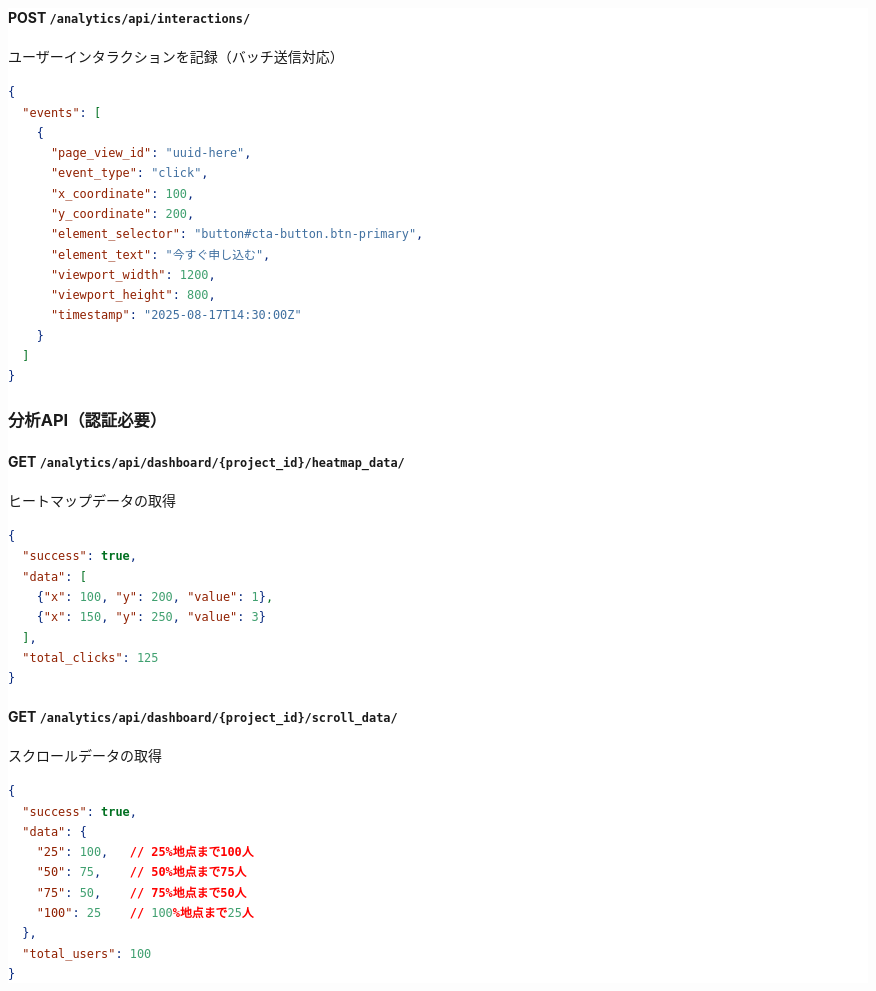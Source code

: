 #### POST `/analytics/api/interactions/`
ユーザーインタラクションを記録（バッチ送信対応）
```json
{
  "events": [
    {
      "page_view_id": "uuid-here",
      "event_type": "click",
      "x_coordinate": 100,
      "y_coordinate": 200,
      "element_selector": "button#cta-button.btn-primary",
      "element_text": "今すぐ申し込む",
      "viewport_width": 1200,
      "viewport_height": 800,
      "timestamp": "2025-08-17T14:30:00Z"
    }
  ]
}
```

### 分析API（認証必要）

#### GET `/analytics/api/dashboard/{project_id}/heatmap_data/`
ヒートマップデータの取得
```json
{
  "success": true,
  "data": [
    {"x": 100, "y": 200, "value": 1},
    {"x": 150, "y": 250, "value": 3}
  ],
  "total_clicks": 125
}
```

#### GET `/analytics/api/dashboard/{project_id}/scroll_data/`
スクロールデータの取得
```json
{
  "success": true,
  "data": {
    "25": 100,   // 25%地点まで100人
    "50": 75,    // 50%地点まで75人
    "75": 50,    // 75%地点まで50人
    "100": 25    // 100%地点まで25人
  },
  "total_users": 100
}
```
